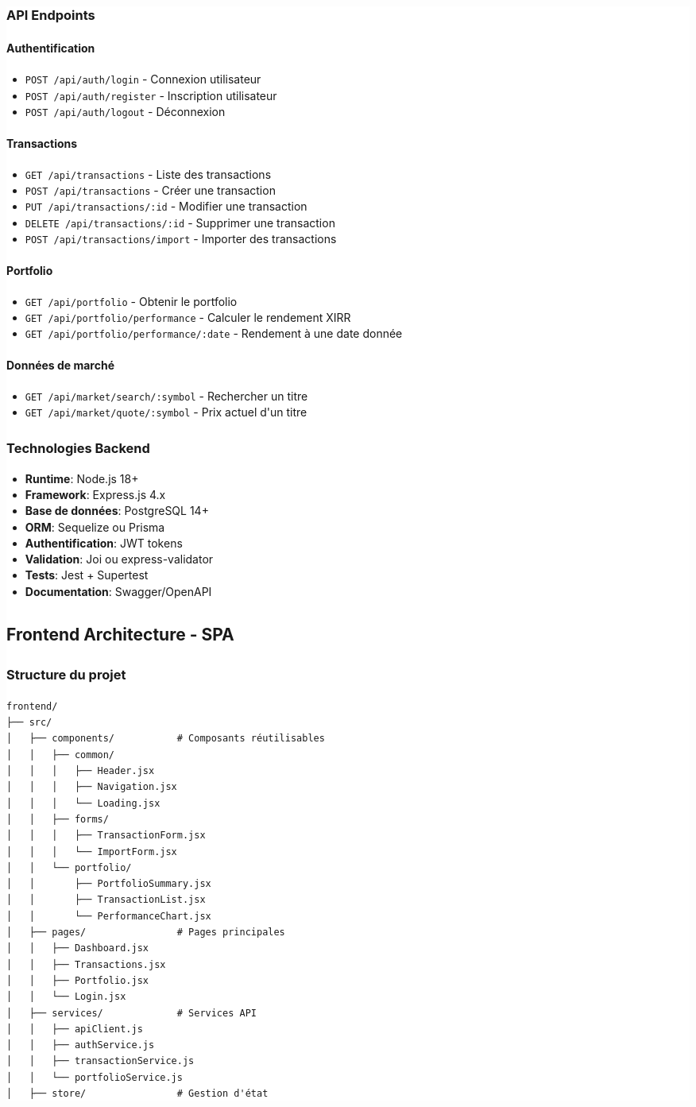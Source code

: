 ### API Endpoints

#### Authentification
- `POST /api/auth/login` - Connexion utilisateur
- `POST /api/auth/register` - Inscription utilisateur
- `POST /api/auth/logout` - Déconnexion

#### Transactions
- `GET /api/transactions` - Liste des transactions
- `POST /api/transactions` - Créer une transaction
- `PUT /api/transactions/:id` - Modifier une transaction
- `DELETE /api/transactions/:id` - Supprimer une transaction
- `POST /api/transactions/import` - Importer des transactions

#### Portfolio
- `GET /api/portfolio` - Obtenir le portfolio
- `GET /api/portfolio/performance` - Calculer le rendement XIRR
- `GET /api/portfolio/performance/:date` - Rendement à une date donnée

#### Données de marché
- `GET /api/market/search/:symbol` - Rechercher un titre
- `GET /api/market/quote/:symbol` - Prix actuel d'un titre

### Technologies Backend
- **Runtime**: Node.js 18+
- **Framework**: Express.js 4.x
- **Base de données**: PostgreSQL 14+
- **ORM**: Sequelize ou Prisma
- **Authentification**: JWT tokens
- **Validation**: Joi ou express-validator
- **Tests**: Jest + Supertest
- **Documentation**: Swagger/OpenAPI

## Frontend Architecture - SPA

### Structure du projet
```
frontend/
├── src/
│   ├── components/           # Composants réutilisables
│   │   ├── common/
│   │   │   ├── Header.jsx
│   │   │   ├── Navigation.jsx
│   │   │   └── Loading.jsx
│   │   ├── forms/
│   │   │   ├── TransactionForm.jsx
│   │   │   └── ImportForm.jsx
│   │   └── portfolio/
│   │       ├── PortfolioSummary.jsx
│   │       ├── TransactionList.jsx
│   │       └── PerformanceChart.jsx
│   ├── pages/                # Pages principales
│   │   ├── Dashboard.jsx
│   │   ├── Transactions.jsx
│   │   ├── Portfolio.jsx
│   │   └── Login.jsx
│   ├── services/             # Services API
│   │   ├── apiClient.js
│   │   ├── authService.js
│   │   ├── transactionService.js
│   │   └── portfolioService.js
│   ├── store/                # Gestion d'état
```